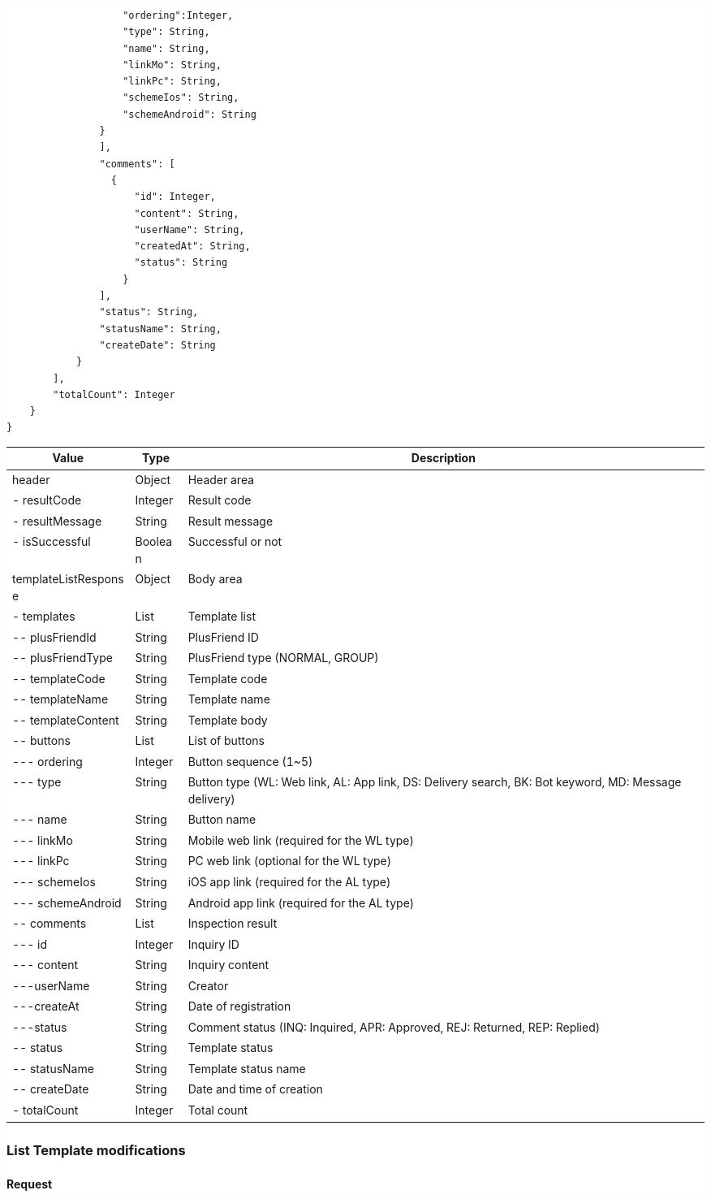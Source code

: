 ```
                    "ordering":Integer,
                    "type": String,
                    "name": String,
                    "linkMo": String,
                    "linkPc": String,
                    "schemeIos": String,
                    "schemeAndroid": String
                }
                ],
                "comments": [
                  {
                      "id": Integer,
                      "content": String,
                      "userName": String,
                      "createdAt": String,
                      "status": String
                    }  
                ],
                "status": String,
                "statusName": String,
                "createDate": String
            }
        ],
        "totalCount": Integer
    }
}
```

| Value                | Type    | Description                                                  |
| -------------------- | ------- | ------------------------------------------------------------ |
| header               | Object  | Header area                                                  |
| - resultCode         | Integer | Result code                                                  |
| - resultMessage      | String  | Result message                                               |
| - isSuccessful       | Boolean | Successful or not                                            |
| templateListResponse | Object  | Body area                                                    |
| - templates          | List    | Template list                                                |
| -- plusFriendId      | String  | PlusFriend ID                                                |
| -- plusFriendType    | String  | PlusFriend type (NORMAL, GROUP)                              |
| -- templateCode      | String  | Template code                                                |
| -- templateName      | String  | Template name                                                |
| -- templateContent   | String  | Template body                                                |
| -- buttons           | List    | List of buttons                                              |
| --- ordering         | Integer | Button sequence (1~5)                                        |
| --- type             | String  | Button type (WL: Web link, AL: App link, DS: Delivery search, BK: Bot keyword, MD: Message delivery) |
| --- name             | String  | Button name                                                  |
| --- linkMo           | String  | Mobile web link (required for the WL type)                   |
| --- linkPc           | String  | PC web link (optional for the WL type)                       |
| --- schemeIos        | String  | iOS app link (required for the AL type)                      |
| --- schemeAndroid    | String  | Android app link (required for the AL type)                  |
| -- comments          | List    | Inspection result                                            |
| --- id               | Integer | Inquiry ID                                                   |
| --- content          | String  | Inquiry content                                              |
| ---userName          | String  | Creator                                                      |
| ---createAt          | String  | Date of registration                                         |
| ---status            | String  | Comment status (INQ: Inquired, APR: Approved, REJ: Returned, REP: Replied) |
| -- status            | String  | Template status                                              |
| -- statusName        | String  | Template status name                                         |
| -- createDate        | String  | Date and time of creation                                    |
| - totalCount         | Integer | Total count                                                  |

### List Template modifications

#### Request
